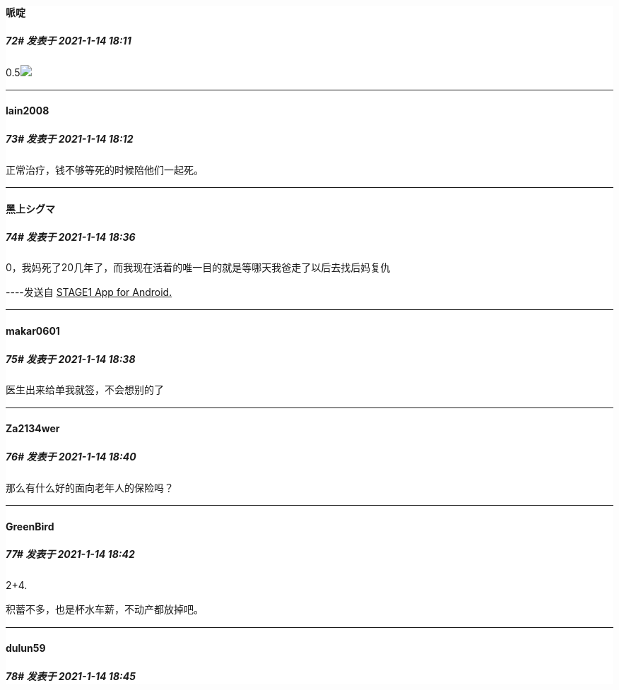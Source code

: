 ####  哌啶  
##### 72#       发表于 2021-1-14 18:11


0.5<img src="https://static.saraba1st.com/image/smiley/face2017/018.png" referrerpolicy="no-referrer">


-----

####  lain2008  
##### 73#       发表于 2021-1-14 18:12


正常治疗，钱不够等死的时候陪他们一起死。


-----

####  黑上シグマ  
##### 74#       发表于 2021-1-14 18:36


0，我妈死了20几年了，而我现在活着的唯一目的就是等哪天我爸走了以后去找后妈复仇


----发送自 [STAGE1 App for Android.](http://stage1.5j4m.com/?1.36)


-----

####  makar0601  
##### 75#       发表于 2021-1-14 18:38


医生出来给单我就签，不会想别的了


-----

####  Za2134wer  
##### 76#       发表于 2021-1-14 18:40


那么有什么好的面向老年人的保险吗？


-----

####  GreenBird  
##### 77#       发表于 2021-1-14 18:42


2+4.

积蓄不多，也是杯水车薪，不动产都放掉吧。


-----

####  dulun59  
##### 78#       发表于 2021-1-14 18:45
